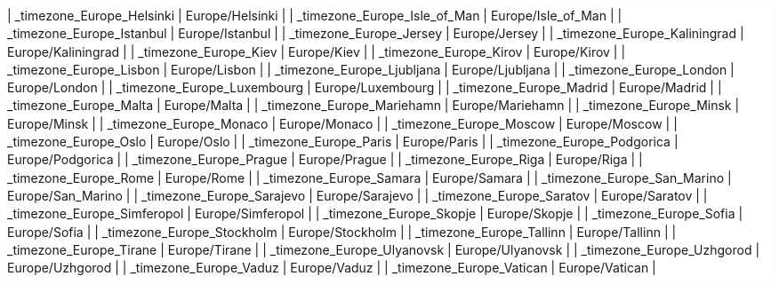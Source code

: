 | _timezone_Europe_Helsinki | Europe/Helsinki |
| _timezone_Europe_Isle_of_Man | Europe/Isle_of_Man |
| _timezone_Europe_Istanbul | Europe/Istanbul |
| _timezone_Europe_Jersey | Europe/Jersey |
| _timezone_Europe_Kaliningrad | Europe/Kaliningrad |
| _timezone_Europe_Kiev | Europe/Kiev |
| _timezone_Europe_Kirov | Europe/Kirov |
| _timezone_Europe_Lisbon | Europe/Lisbon |
| _timezone_Europe_Ljubljana | Europe/Ljubljana |
| _timezone_Europe_London | Europe/London |
| _timezone_Europe_Luxembourg | Europe/Luxembourg |
| _timezone_Europe_Madrid | Europe/Madrid |
| _timezone_Europe_Malta | Europe/Malta |
| _timezone_Europe_Mariehamn | Europe/Mariehamn |
| _timezone_Europe_Minsk | Europe/Minsk |
| _timezone_Europe_Monaco | Europe/Monaco |
| _timezone_Europe_Moscow | Europe/Moscow |
| _timezone_Europe_Oslo | Europe/Oslo |
| _timezone_Europe_Paris | Europe/Paris |
| _timezone_Europe_Podgorica | Europe/Podgorica |
| _timezone_Europe_Prague | Europe/Prague |
| _timezone_Europe_Riga | Europe/Riga |
| _timezone_Europe_Rome | Europe/Rome |
| _timezone_Europe_Samara | Europe/Samara |
| _timezone_Europe_San_Marino | Europe/San_Marino |
| _timezone_Europe_Sarajevo | Europe/Sarajevo |
| _timezone_Europe_Saratov | Europe/Saratov |
| _timezone_Europe_Simferopol | Europe/Simferopol |
| _timezone_Europe_Skopje | Europe/Skopje |
| _timezone_Europe_Sofia | Europe/Sofia |
| _timezone_Europe_Stockholm | Europe/Stockholm |
| _timezone_Europe_Tallinn | Europe/Tallinn |
| _timezone_Europe_Tirane | Europe/Tirane |
| _timezone_Europe_Ulyanovsk | Europe/Ulyanovsk |
| _timezone_Europe_Uzhgorod | Europe/Uzhgorod |
| _timezone_Europe_Vaduz | Europe/Vaduz |
| _timezone_Europe_Vatican | Europe/Vatican |